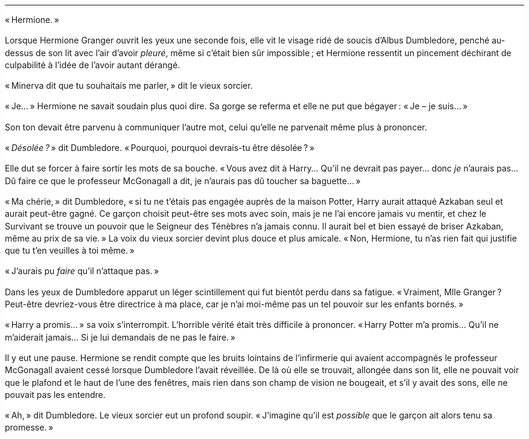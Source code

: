 

------------------------------------------------------------------------



« Hermione. »

Lorsque Hermione Granger ouvrit les yeux une seconde fois, elle vit le
visage ridé de soucis d’Albus Dumbledore, penché au-dessus de son lit
avec l’air d’avoir *pleuré*, même si c’était bien sûr impossible ; et
Hermione ressentit un pincement déchirant de culpabilité à l’idée de
l’avoir autant dérangé.

« Minerva dit que tu souhaitais me parler, » dit le vieux sorcier.

« Je… » Hermione ne savait soudain plus quoi dire. Sa gorge se referma et
elle ne put que bégayer : « Je – je suis… »

Son ton devait être parvenu à communiquer l’autre mot, celui qu’elle ne
parvenait même plus à prononcer.

« *Désolée ?* » dit Dumbledore. « Pourquoi, pourquoi devrais-tu être
désolée ? »

Elle dut se forcer à faire sortir les mots de sa bouche. « Vous avez dit
à Harry… Qu’il ne devrait pas payer… donc *je* n’aurais pas… Dû faire ce
que le professeur McGonagall a dit, je n’aurais pas dû toucher sa
baguette… »

« Ma chérie, » dit Dumbledore, « si tu ne t’étais pas engagée auprès de la
maison Potter, Harry aurait attaqué Azkaban seul et aurait peut-être
gagné. Ce garçon choisit peut-être ses mots avec soin, mais je ne l’ai
encore jamais vu mentir, et chez le Survivant se trouve un pouvoir que
le Seigneur des Ténèbres n’a jamais connu. Il aurait bel et bien essayé
de briser Azkaban, même au prix de sa vie. » La voix du vieux sorcier
devint plus douce et plus amicale. « Non, Hermione, tu n’as rien fait qui
justifie que tu t’en veuilles à toi même. »

« J’aurais pu *faire* qu’il n’attaque pas. »

Dans les yeux de Dumbledore apparut un léger scintillement qui fut
bientôt perdu dans sa fatigue. « Vraiment, Mlle Granger ? Peut-être
devriez-vous être directrice à ma place, car je n’ai moi-même pas un tel
pouvoir sur les enfants bornés. »

« Harry a promis… » sa voix s’interrompit. L’horrible vérité était très
difficile à prononcer. « Harry Potter m’a promis… Qu’il ne m’aiderait
jamais… Si je lui demandais de ne pas le faire. »

Il y eut une pause. Hermione se rendit compte que les bruits lointains
de l’infirmerie qui avaient accompagnés le professeur McGonagall avaient
cessé lorsque Dumbledore l’avait réveillée. De là où elle se trouvait,
allongée dans son lit, elle ne pouvait voir que le plafond et le haut de
l’une des fenêtres, mais rien dans son champ de vision ne bougeait, et
s’il y avait des sons, elle ne pouvait pas les entendre.

« Ah, » dit Dumbledore. Le vieux sorcier eut un profond soupir. « J’imagine
qu’il est *possible* que le garçon ait alors tenu sa promesse. »
